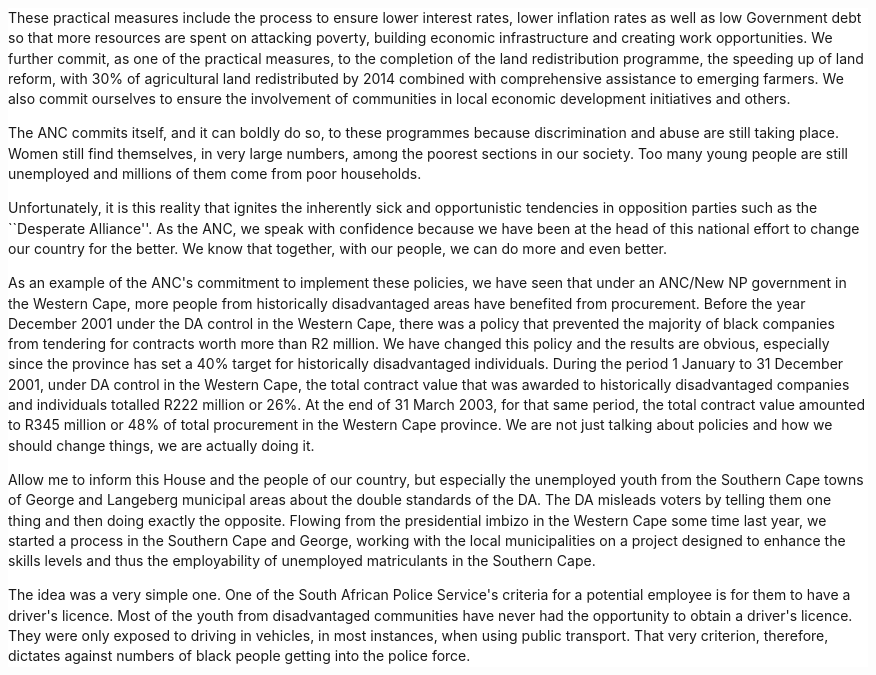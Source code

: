 These practical measures  include  the  process  to  ensure  lower  interest
rates, lower inflation rates as well as low Government  debt  so  that  more
resources are spent on attacking poverty, building  economic  infrastructure
and creating work opportunities. We further commit, as one of the  practical
measures, to the  completion  of  the  land  redistribution  programme,  the
speeding up of land reform, with 30% of agricultural land  redistributed  by
2014 combined with comprehensive assistance to  emerging  farmers.  We  also
commit ourselves to ensure the involvement of communities in local  economic
development initiatives and others.

The ANC commits itself, and  it  can  boldly  do  so,  to  these  programmes
because discrimination and abuse are still taking place.  Women  still  find
themselves, in very  large  numbers,  among  the  poorest  sections  in  our
society. Too many young people are still unemployed  and  millions  of  them
come from poor households.

Unfortunately, it is this reality  that  ignites  the  inherently  sick  and
opportunistic tendencies in  opposition  parties  such  as  the  ``Desperate
Alliance''. As the ANC, we speak with confidence because  we  have  been  at
the head of this national effort to change our country for  the  better.  We
know that together, with our people, we can do more and even better.

As an example of the ANC's commitment to implement these policies,  we  have
seen that under an ANC/New NP government in the Western  Cape,  more  people
from historically  disadvantaged  areas  have  benefited  from  procurement.
Before the year December 2001 under the DA  control  in  the  Western  Cape,
there was a policy that prevented  the  majority  of  black  companies  from
tendering for contracts worth more than R2 million.  We  have  changed  this
policy and the results are obvious, especially since the province has set  a
40% target for historically disadvantaged individuals.
During the period 1 January to 31 December 2001, under  DA  control  in  the
Western Cape, the total contract value  that  was  awarded  to  historically
disadvantaged companies and individuals totalled R222  million  or  26%.  At
the end of 31 March 2003, for that same period,  the  total  contract  value
amounted to R345 million or 48% of total procurement  in  the  Western  Cape
province. We are not just talking about policies and how  we  should  change
things, we are actually doing it.

Allow me to inform this House and the people of our country, but  especially
the unemployed youth from the Southern Cape towns of  George  and  Langeberg
municipal areas about the double  standards  of  the  DA.  The  DA  misleads
voters by telling them one  thing  and  then  doing  exactly  the  opposite.
Flowing from the presidential imbizo in the  Western  Cape  some  time  last
year, we started a process in the Southern Cape  and  George,  working  with
the local municipalities on a project designed to enhance the skills  levels
and thus the employability of unemployed matriculants in the Southern Cape.

The idea was a very simple one. One of the South  African  Police  Service's
criteria for a potential employee is for them to have  a  driver's  licence.
Most of  the  youth  from  disadvantaged  communities  have  never  had  the
opportunity to obtain a driver's licence. They were only exposed to  driving
in vehicles, in most instances,  when  using  public  transport.  That  very
criterion, therefore, dictates against numbers of black people getting  into
the police force.
